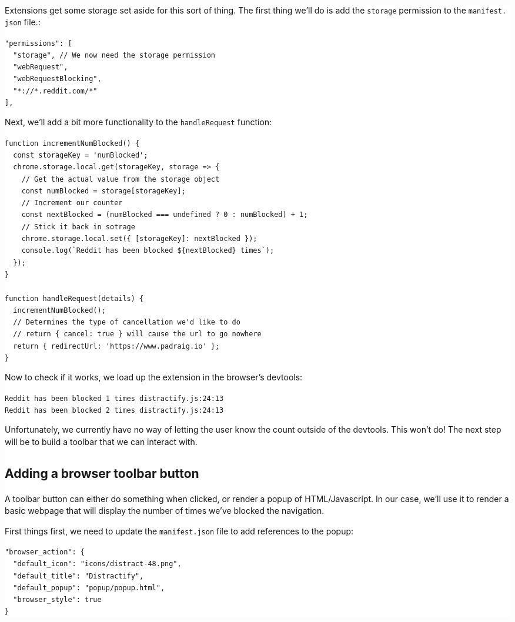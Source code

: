 Extensions get some storage set aside for this sort of thing. The first thing we’ll do is add the `storage` permission to the `manifest.json` file.:

```json{numberLines: true}
"permissions": [
  "storage", // We now need the storage permission
  "webRequest",
  "webRequestBlocking",
  "*://*.reddit.com/*"
],
```

Next, we’ll add a bit more functionality to the `handleRequest` function:

```javascript{numberLines: true}
function incrementNumBlocked() {
  const storageKey = 'numBlocked';
  chrome.storage.local.get(storageKey, storage => {
    // Get the actual value from the storage object
    const numBlocked = storage[storageKey];
    // Increment our counter
    const nextBlocked = (numBlocked === undefined ? 0 : numBlocked) + 1;
    // Stick it back in sotrage
    chrome.storage.local.set({ [storageKey]: nextBlocked });
    console.log(`Reddit has been blocked ${nextBlocked} times`);
  });
}

function handleRequest(details) {
  incrementNumBlocked();
  // Determines the type of cancellation we'd like to do
  // return { cancel: true } will cause the url to go nowhere
  return { redirectUrl: 'https://www.padraig.io' };
}
```

Now to check if it works, we load up the extension in the browser’s devtools:

```bash
Reddit has been blocked 1 times distractify.js:24:13
Reddit has been blocked 2 times distractify.js:24:13
```

Unfortunately, we currently have no way of letting the user know the count outside of the devtools. This won’t do! The next step will be to build a toolbar that we can interact with.

## Adding a browser toolbar button

A toolbar button can either do something when clicked, or render a popup of HTML/Javascript. In our case, we’ll use it to render a basic webpage that will display the number of times we’ve blocked the navigation.

First things first, we need to update the `manifest.json` file to add references to the popup:

```json{numberLines: true}
"browser_action": {
  "default_icon": "icons/distract-48.png",
  "default_title": "Distractify",
  "default_popup": "popup/popup.html",
  "browser_style": true
}
```
